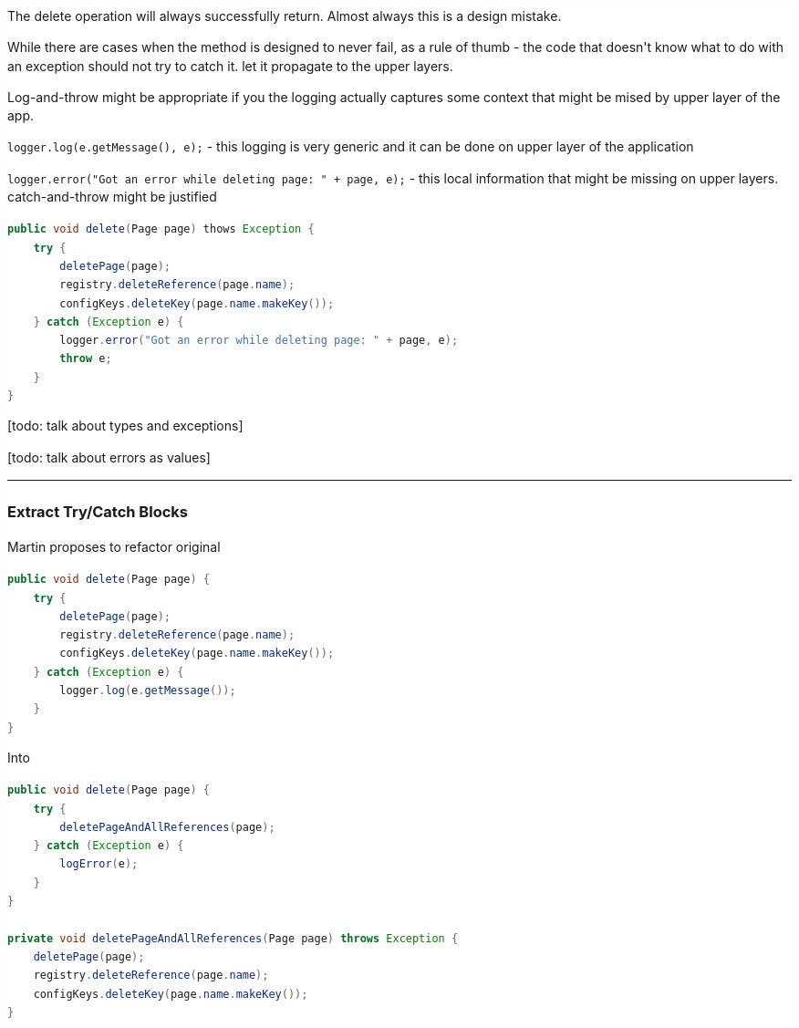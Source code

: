 The delete operation will always successfully return. Almost always this is a design mistake.

<div class="subtle-paragraph">
While there are cases when the method is designed to never fail, as a rule of thumb - the code that doesn't know what to do with an exception should not try to catch it. 
let it propagate to the upper layers.
</div>

Log-and-throw might be appropriate if you the logging actually captures some context that might be mised by upper layer of the app. 

`logger.log(e.getMessage(), e);` - this logging is very generic and it can be done on upper layer of the application

`logger.error("Got an error while deleting page: " + page, e);` - this local information that might be missing on upper layers. catch-and-throw might be justified

```java
public void delete(Page page) thows Exception {
    try {
        deletePage(page);
        registry.deleteReference(page.name);
        configKeys.deleteKey(page.name.makeKey());
    } catch (Exception e) {
        logger.error("Got an error while deleting page: " + page, e);
        throw e;
    }
}
```

[todo: talk about types and exceptions]

[todo: talk about errors as values]

---

### Extract Try/Catch Blocks
 
Martin proposes to refactor original 

```java
public void delete(Page page) {
    try {
        deletePage(page);
        registry.deleteReference(page.name);
        configKeys.deleteKey(page.name.makeKey());
    } catch (Exception e) {
        logger.log(e.getMessage());
    }
}
```

Into

```java
public void delete(Page page) {
    try {
        deletePageAndAllReferences(page);
    } catch (Exception e) {
        logError(e);
    }
}

private void deletePageAndAllReferences(Page page) throws Exception {
    deletePage(page);
    registry.deleteReference(page.name);
    configKeys.deleteKey(page.name.makeKey());
}

```

[//]: # (!! jigsaw puzzle with a bear.png !!)